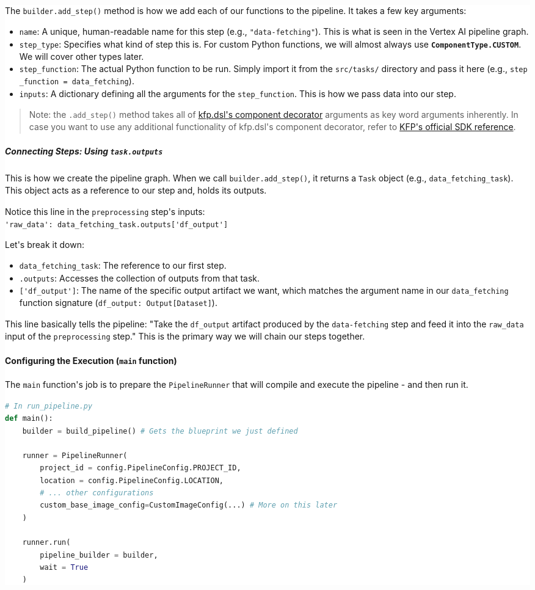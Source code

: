 The  `builder.add_step()`  method is how we add each of our functions to the pipeline. It takes a few key arguments:

-   `name`: A unique, human-readable name for this step (e.g.,  `"data-fetching"`). This is what is seen in the Vertex AI pipeline graph.
-   `step_type`: Specifies what kind of step this is. For custom Python functions, we will almost always use  **`ComponentType.CUSTOM`**. We will cover other types later.
-   `step_function`: The actual Python function to be run. Simply import it from the  `src/tasks/`  directory and pass it here (e.g.,  `step_function = data_fetching`).
-   `inputs`: A dictionary defining all the arguments for the  `step_function`. This is how we pass data into our step.

> Note: the `.add_step()` method takes all of [kfp.dsl's component decorator](https://www.kubeflow.org/docs/components/pipelines/user-guides/components/lightweight-python-components/) arguments as key word arguments inherently. In case you want to use any additional functionality of kfp.dsl's component decorator, refer to [KFP's official SDK reference](https://kubeflow-pipelines.readthedocs.io/en/stable/source/dsl.html#:~:text=kfp.dsl.component(,%3A%20bool%20%3D%20False)).

##### Connecting Steps: Using  `task.outputs`

This is how we create the pipeline graph. When we call  `builder.add_step()`, it returns a  `Task`  object (e.g.,  `data_fetching_task`). This object acts as a reference to our step and, holds its outputs.

Notice this line in the  `preprocessing`  step's inputs:  
`'raw_data': data_fetching_task.outputs['df_output']`

Let's break it down:

-   `data_fetching_task`: The reference to our first step.
-   `.outputs`: Accesses the collection of outputs from that task.
-   `['df_output']`: The name of the specific output artifact we want, which matches the argument name in our  `data_fetching`  function signature (`df_output: Output[Dataset]`).

This line basically tells the pipeline: "Take the  `df_output`  artifact produced by the  `data-fetching`  step and feed it into the  `raw_data`  input of the  `preprocessing`  step." This is the primary way we will chain our steps together.

#### Configuring the Execution (`main`  function)

The  `main`  function's job is to prepare the  `PipelineRunner` that will compile and execute the pipeline - and then run it.

```python
# In run_pipeline.py
def main():
    builder = build_pipeline() # Gets the blueprint we just defined
    
    runner = PipelineRunner(
        project_id = config.PipelineConfig.PROJECT_ID,
        location = config.PipelineConfig.LOCATION,
        # ... other configurations
        custom_base_image_config=CustomImageConfig(...) # More on this later
    )
    
    runner.run(
        pipeline_builder = builder,
        wait = True
    )
```
